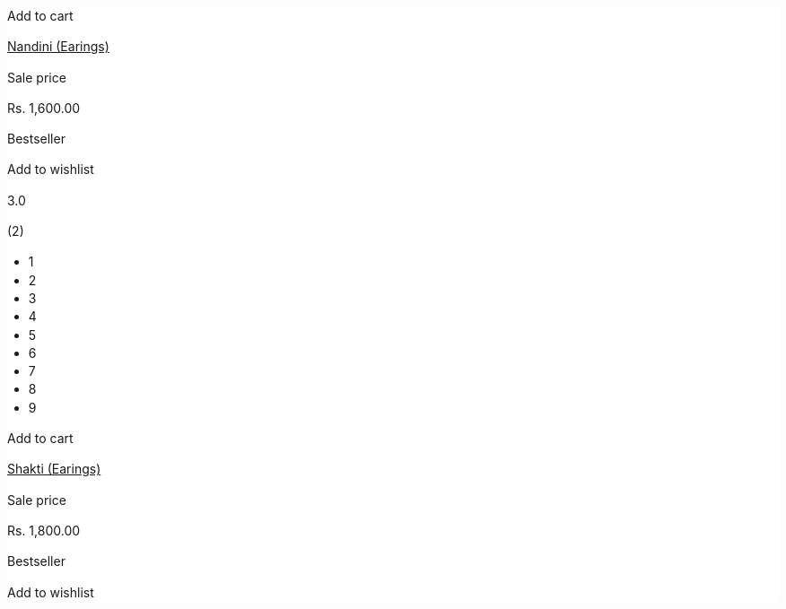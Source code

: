 Add to cart

[Nandini (Earings)](/products/nandini)

Sale price

Rs. 1,600.00

Bestseller

Add to wishlist

3.0

(2)

[](/products/shakti)

[](/products/shakti)

[](/products/shakti)

[](/products/shakti)

[](/products/shakti)

[](/products/shakti)

[](/products/shakti)

[](/products/shakti)

[](/products/shakti)

[](/products/shakti)

- 1
- 2
- 3
- 4
- 5
- 6
- 7
- 8
- 9

Add to cart

[Shakti (Earings)](/products/shakti)

Sale price

Rs. 1,800.00

Bestseller

Add to wishlist

[](/products/mohini)

[](/products/mohini)

[](/products/mohini)
